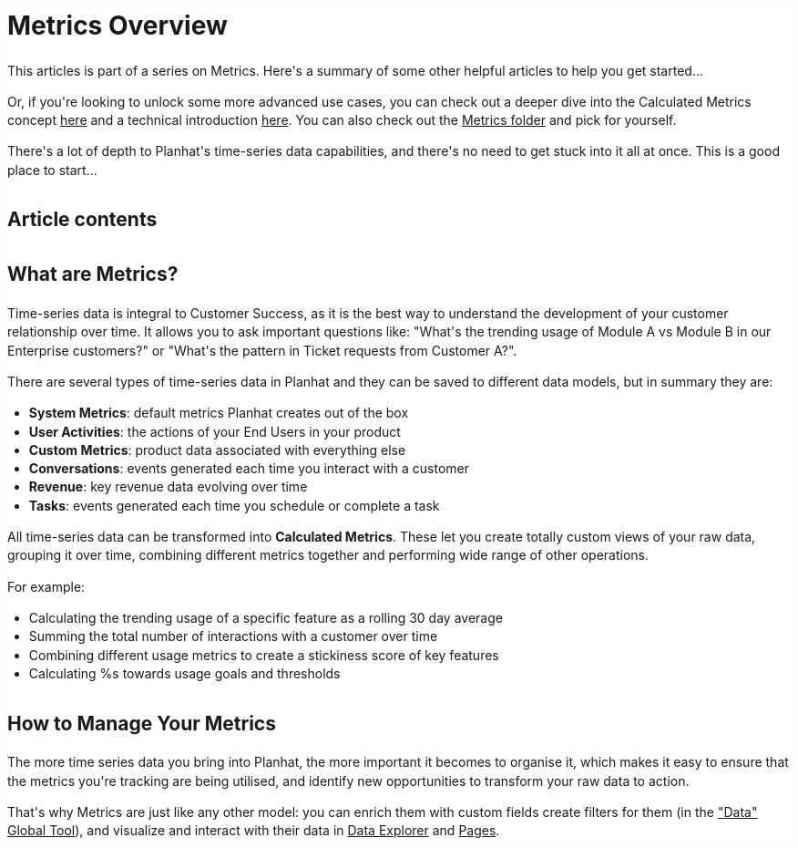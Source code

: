 # Metrics Overview

This articles is part of a series on Metrics. Here's a summary of some other helpful articles to help you get started...

Or, if you're looking to unlock some more advanced use cases, you can check out a deeper dive into the Calculated Metrics concept [here](https://help.planhat.com/en/articles/9581429-calculated-metrics-overview-concept) and a technical introduction [here](http://support.planhat.com/en/articles/5720062-calculated-metrics-technical-introduction). You can also check out the [Metrics folder](https://help.planhat.com/en/collections/11434933-metrics) and pick for yourself.

There's a lot of depth to Planhat's time-series data capabilities, and there's no need to get stuck into it all at once. This is a good place to start...

## Article contents

## What are Metrics?

Time-series data is integral to Customer Success, as it is the best way to understand the development of your customer relationship over time. It allows you to ask important questions like: "What's the trending usage of Module A vs Module B in our Enterprise customers?" or "What's the pattern in Ticket requests from Customer A?".

There are several types of time-series data in Planhat and they can be saved to different data models, but in summary they are:

- **System Metrics**: default metrics Planhat creates out of the box
- **User Activities**: the actions of your End Users in your product
- **Custom Metrics**: product data associated with everything else
- **Conversations**: events generated each time you interact with a customer
- **Revenue**: key revenue data evolving over time
- **Tasks**: events generated each time you schedule or complete a task

All time-series data can be transformed into **Calculated Metrics**. These let you create totally custom views of your raw data, grouping it over time, combining different metrics together and performing wide range of other operations.

For example:

- Calculating the trending usage of a specific feature as a rolling 30 day average
- Summing the total number of interactions with a customer over time
- Combining different usage metrics to create a stickiness score of key features
- Calculating %s towards usage goals and thresholds

## How to Manage Your Metrics

The more time series data you bring into Planhat, the more important it becomes to organise it, which makes it easy to ensure that the metrics you're tracking are being utilised, and identify new opportunities to transform your raw data to action.

That's why Metrics are just like any other model: you can enrich them with custom fields create filters for them (in the ["Data" Global Tool](https://help.planhat.com/en/articles/10147373-global-tools-for-admins-data)), and visualize and interact with their data in [Data Explorer](https://help.planhat.com/en/articles/10037966-data-explorer) and [Pages](https://help.planhat.com/en/articles/10102923-page-types-in-upgraded-planhat).
